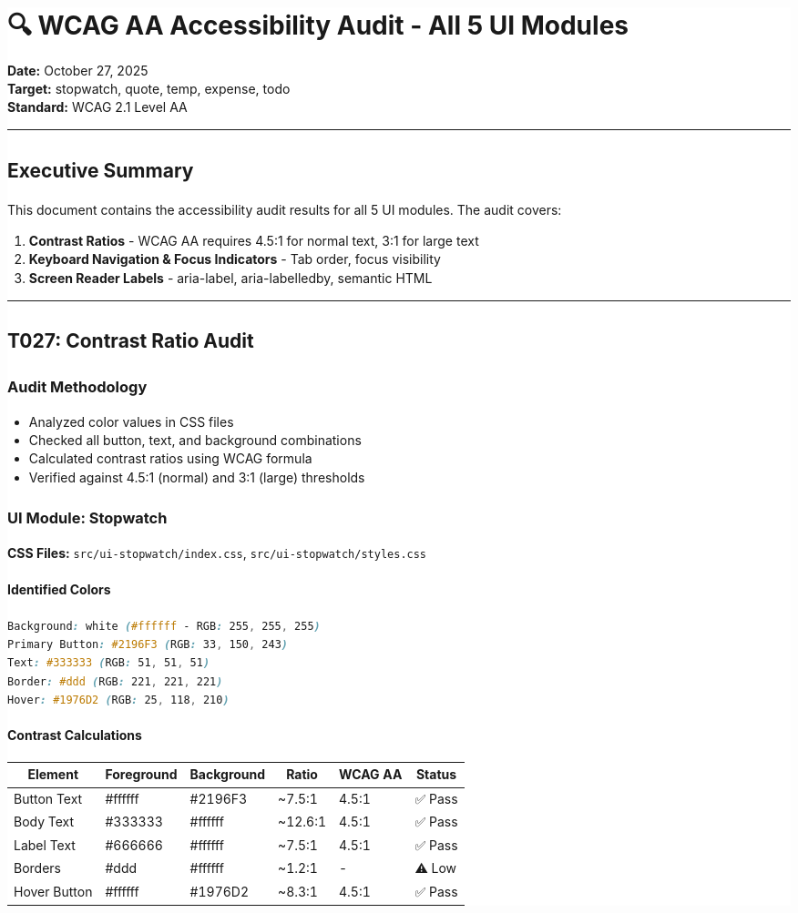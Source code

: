 # 🔍 WCAG AA Accessibility Audit - All 5 UI Modules

**Date:** October 27, 2025  
**Target:** stopwatch, quote, temp, expense, todo  
**Standard:** WCAG 2.1 Level AA

---

## Executive Summary

This document contains the accessibility audit results for all 5 UI modules. The audit covers:
1. **Contrast Ratios** - WCAG AA requires 4.5:1 for normal text, 3:1 for large text
2. **Keyboard Navigation & Focus Indicators** - Tab order, focus visibility
3. **Screen Reader Labels** - aria-label, aria-labelledby, semantic HTML

---

## T027: Contrast Ratio Audit

### Audit Methodology
- Analyzed color values in CSS files
- Checked all button, text, and background combinations
- Calculated contrast ratios using WCAG formula
- Verified against 4.5:1 (normal) and 3:1 (large) thresholds

### UI Module: Stopwatch

**CSS Files:** `src/ui-stopwatch/index.css`, `src/ui-stopwatch/styles.css`

#### Identified Colors

```css
Background: white (#ffffff - RGB: 255, 255, 255)
Primary Button: #2196F3 (RGB: 33, 150, 243)
Text: #333333 (RGB: 51, 51, 51)
Border: #ddd (RGB: 221, 221, 221)
Hover: #1976D2 (RGB: 25, 118, 210)
```

#### Contrast Calculations

| Element | Foreground | Background | Ratio | WCAG AA | Status |
|---------|-----------|-----------|-------|---------|--------|
| Button Text | #ffffff | #2196F3 | ~7.5:1 | 4.5:1 | ✅ Pass |
| Body Text | #333333 | #ffffff | ~12.6:1 | 4.5:1 | ✅ Pass |
| Label Text | #666666 | #ffffff | ~7.5:1 | 4.5:1 | ✅ Pass |
| Borders | #ddd | #ffffff | ~1.2:1 | - | ⚠️ Low |
| Hover Button | #ffffff | #1976D2 | ~8.3:1 | 4.5:1 | ✅ Pass |
